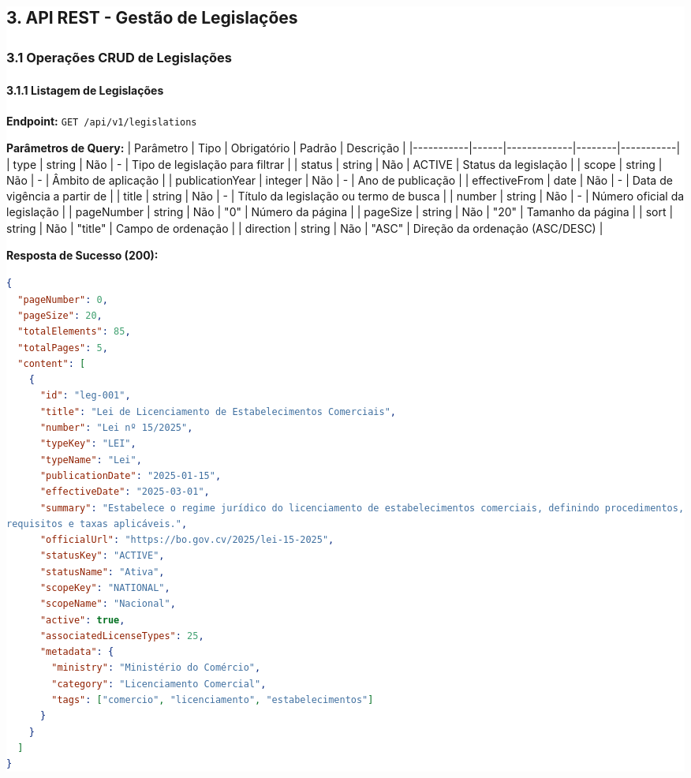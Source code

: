 
## 3. API REST - Gestão de Legislações

### 3.1 Operações CRUD de Legislações

#### 3.1.1 Listagem de Legislações
**Endpoint:** `GET /api/v1/legislations`

**Parâmetros de Query:**
| Parâmetro | Tipo | Obrigatório | Padrão | Descrição |
|-----------|------|-------------|--------|-----------|
| type | string | Não | - | Tipo de legislação para filtrar |
| status | string | Não | ACTIVE | Status da legislação |
| scope | string | Não | - | Âmbito de aplicação |
| publicationYear | integer | Não | - | Ano de publicação |
| effectiveFrom | date | Não | - | Data de vigência a partir de |
| title | string | Não | - | Título da legislação ou termo de busca |
| number | string | Não | - | Número oficial da legislação |
| pageNumber | string | Não | "0" | Número da página |
| pageSize | string | Não | "20" | Tamanho da página |
| sort | string | Não | "title" | Campo de ordenação |
| direction | string | Não | "ASC" | Direção da ordenação (ASC/DESC) |

**Resposta de Sucesso (200):**
```json
{
  "pageNumber": 0,
  "pageSize": 20,
  "totalElements": 85,
  "totalPages": 5,
  "content": [
    {
      "id": "leg-001",
      "title": "Lei de Licenciamento de Estabelecimentos Comerciais",
      "number": "Lei nº 15/2025",
      "typeKey": "LEI",
      "typeName": "Lei",
      "publicationDate": "2025-01-15",
      "effectiveDate": "2025-03-01",
      "summary": "Estabelece o regime jurídico do licenciamento de estabelecimentos comerciais, definindo procedimentos, requisitos e taxas aplicáveis.",
      "officialUrl": "https://bo.gov.cv/2025/lei-15-2025",
      "statusKey": "ACTIVE",
      "statusName": "Ativa",
      "scopeKey": "NATIONAL",
      "scopeName": "Nacional",
      "active": true,
      "associatedLicenseTypes": 25,
      "metadata": {
        "ministry": "Ministério do Comércio",
        "category": "Licenciamento Comercial",
        "tags": ["comercio", "licenciamento", "estabelecimentos"]
      }
    }
  ]
}
```